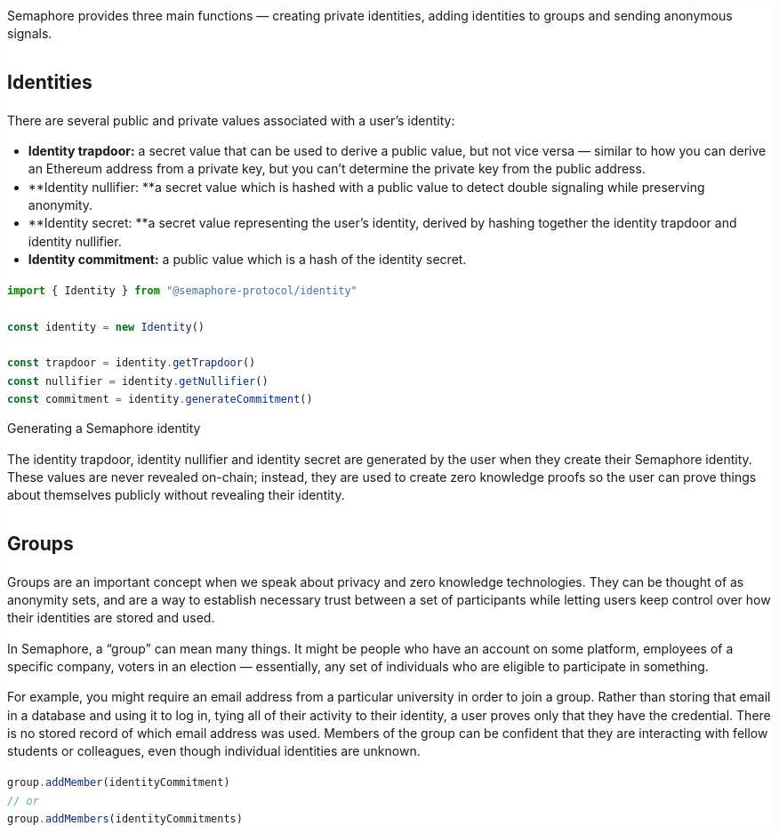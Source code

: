 Semaphore provides three main functions — creating private identities, adding identities to groups and sending anonymous signals.

## Identities

There are several public and private values associated with a user’s identity:

- **Identity trapdoor:** a secret value that can be used to derive a public value, but not vice versa — similar to how you can derive an Ethereum address from a private key, but you can’t determine the private key from the public address.
- \*\*Identity nullifier: \*\*a secret value which is hashed with a public value to detect double signaling while preserving anonymity.
- \*\*Identity secret: \*\*a secret value representing the user’s identity, derived by hashing together the identity trapdoor and identity nullifier.
- **Identity commitment:** a public value which is a hash of the identity secret.

```js
import { Identity } from "@semaphore-protocol/identity"

const identity = new Identity()

const trapdoor = identity.getTrapdoor()
const nullifier = identity.getNullifier()
const commitment = identity.generateCommitment()
```

Generating a Semaphore identity

The identity trapdoor, identity nullifier and identity secret are generated by the user when they create their Semaphore identity. These values are never revealed on-chain; instead, they are used to create zero knowledge proofs so the user can prove things about themselves publicly without revealing their identity.

## Groups

Groups are an important concept when we speak about privacy and zero knowledge technologies. They can be thought of as anonymity sets, and are a way to establish necessary trust between a set of participants while letting users keep control over how their identities are stored and used.

In Semaphore, a “group” can mean many things. It might be people who have an account on some platform, employees of a specific company, voters in an election — essentially, any set of individuals who are eligible to participate in something.

For example, you might require an email address from a particular university in order to join a group. Rather than storing that email in a database and using it to log in, tying all of their activity to their identity, a user proves only that they have the credential. There is no stored record of which email address was used. Members of the group can be confident that they are interacting with fellow students or colleagues, even though individual identities are unknown.

```js
group.addMember(identityCommitment)
// or
group.addMembers(identityCommitments)
```
